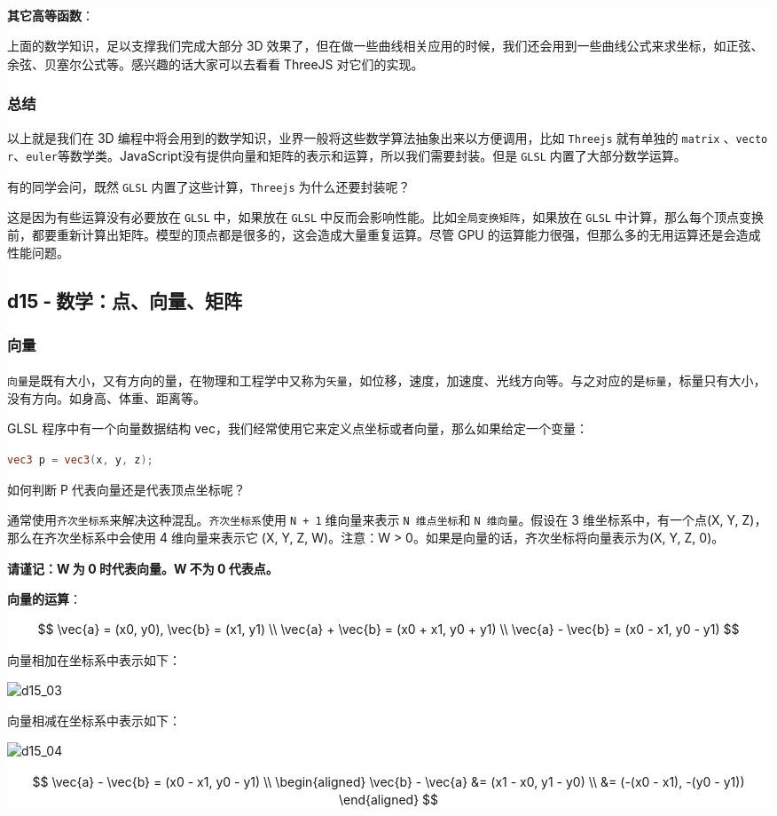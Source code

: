 **其它高等函数**：

上面的数学知识，足以支撑我们完成大部分 3D 效果了，但在做一些曲线相关应用的时候，我们还会用到一些曲线公式来求坐标，如正弦、余弦、贝塞尔公式等。感兴趣的话大家可以去看看 ThreeJS 对它们的实现。


### 总结

以上就是我们在 3D 编程中将会用到的数学知识，业界一般将这些数学算法抽象出来以方便调用，比如 `Threejs` 就有单独的 `matrix` 、`vector`、`euler`等数学类。JavaScript没有提供向量和矩阵的表示和运算，所以我们需要封装。但是 `GLSL` 内置了大部分数学运算。

有的同学会问，既然 `GLSL` 内置了这些计算，`Threejs` 为什么还要封装呢？

这是因为有些运算没有必要放在 `GLSL` 中，如果放在 `GLSL` 中反而会影响性能。比如`全局变换矩阵`，如果放在 `GLSL` 中计算，那么每个顶点变换前，都要重新计算出矩阵。模型的顶点都是很多的，这会造成大量重复运算。尽管 GPU 的运算能力很强，但那么多的无用运算还是会造成性能问题。

## d15 - 数学：点、向量、矩阵

### 向量

`向量`是既有大小，又有方向的量，在物理和工程学中又称为`矢量`，如位移，速度，加速度、光线方向等。与之对应的是`标量`，标量只有大小，没有方向。如身高、体重、距离等。

GLSL 程序中有一个向量数据结构 vec，我们经常使用它来定义点坐标或者向量，那么如果给定一个变量：

```glsl
vec3 p = vec3(x, y, z);
```

如何判断 P 代表向量还是代表顶点坐标呢？

通常使用`齐次坐标系`来解决这种混乱。`齐次坐标系`使用 `N + 1` 维向量来表示 `N 维点坐标`和 `N 维向量`。假设在 3 维坐标系中，有一个点(X, Y, Z)，那么在齐次坐标系中会使用 4 维向量来表示它 (X, Y, Z, W)。注意：W > 0。如果是向量的话，齐次坐标将向量表示为(X, Y, Z, 0)。

**请谨记：W 为 0 时代表向量。W 不为 0 代表点。**

**向量的运算**：

$$
\vec{a} = (x0, y0), \vec{b} = (x1, y1) \\
\vec{a} + \vec{b} = (x0 + x1, y0 + y1) \\
\vec{a} - \vec{b} = (x0 - x1, y0 - y1)
$$

向量相加在坐标系中表示如下：

![d15_03](src/assets/d15_03.awebp)

向量相减在坐标系中表示如下：

![d15_04](src/assets/d15_04.awebp)

$$
\vec{a} - \vec{b} = (x0 - x1, y0 - y1) \\
\begin{aligned}
\vec{b} - \vec{a} &= (x1 - x0, y1 - y0) \\
&= (-(x0 - x1), -(y0 - y1))
\end{aligned}
$$
